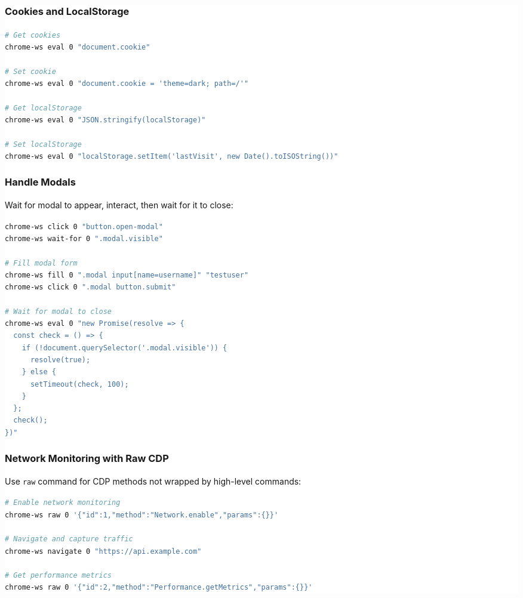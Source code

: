 ### Cookies and LocalStorage

```bash
# Get cookies
chrome-ws eval 0 "document.cookie"

# Set cookie
chrome-ws eval 0 "document.cookie = 'theme=dark; path=/'"

# Get localStorage
chrome-ws eval 0 "JSON.stringify(localStorage)"

# Set localStorage
chrome-ws eval 0 "localStorage.setItem('lastVisit', new Date().toISOString())"
```

### Handle Modals

Wait for modal to appear, interact, then wait for it to close:

```bash
chrome-ws click 0 "button.open-modal"
chrome-ws wait-for 0 ".modal.visible"

# Fill modal form
chrome-ws fill 0 ".modal input[name=username]" "testuser"
chrome-ws click 0 ".modal button.submit"

# Wait for modal to close
chrome-ws eval 0 "new Promise(resolve => {
  const check = () => {
    if (!document.querySelector('.modal.visible')) {
      resolve(true);
    } else {
      setTimeout(check, 100);
    }
  };
  check();
})"
```

### Network Monitoring with Raw CDP

Use `raw` command for CDP methods not wrapped by high-level commands:

```bash
# Enable network monitoring
chrome-ws raw 0 '{"id":1,"method":"Network.enable","params":{}}'

# Navigate and capture traffic
chrome-ws navigate 0 "https://api.example.com"

# Get performance metrics
chrome-ws raw 0 '{"id":2,"method":"Performance.getMetrics","params":{}}'
```
